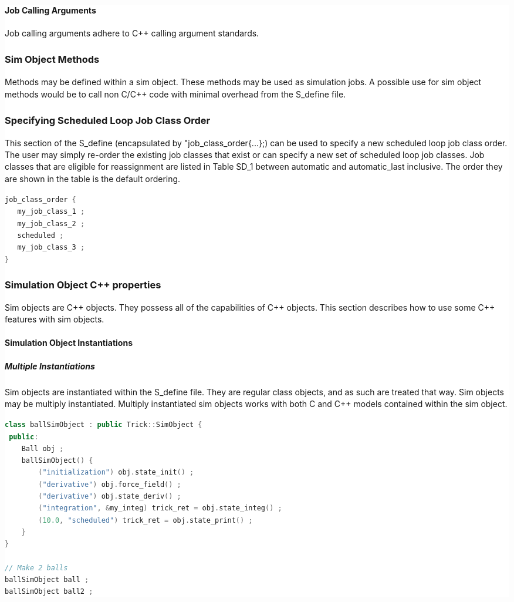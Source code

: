 
#### Job Calling Arguments

Job calling arguments adhere to C++ calling argument standards.

### Sim Object Methods

Methods may be defined within a sim object.  These methods may be used as simulation jobs.
A possible use for sim object methods would be to call non C/C++ code with minimal overhead from
the S_define file.

### Specifying Scheduled Loop Job Class Order

This section of the S_define (encapsulated by "job_class_order{...};) can be used to specify a new
scheduled loop job class order.  The user may simply re-order the existing job classes that exist or
can specify a new set of scheduled loop job classes. Job classes that are eligible for reassignment
are listed in Table SD_1 between automatic and automatic_last inclusive. The order they are shown
in the table is the default ordering.

```C++
job_class_order {
   my_job_class_1 ;
   my_job_class_2 ;
   scheduled ;
   my_job_class_3 ;
}
```

### Simulation Object C++ properties

Sim objects are C++ objects.  They possess all of the capabilities of C++ objects.  This section
describes how to use some C++ features with sim objects.

#### Simulation Object Instantiations

##### Multiple Instantiations

Sim objects are instantiated within the S_define file. They are regular class objects, and as such
are treated that way.  Sim objects may be multiply instantiated.  Multiply instantiated sim objects
works with both C and C++ models contained within the sim object.

```C++
class ballSimObject : public Trick::SimObject {
 public:
    Ball obj ;
    ballSimObject() {
        ("initialization") obj.state_init() ;
        ("derivative") obj.force_field() ;
        ("derivative") obj.state_deriv() ;
        ("integration", &my_integ) trick_ret = obj.state_integ() ;
        (10.0, "scheduled") trick_ret = obj.state_print() ;
    }
}

// Make 2 balls
ballSimObject ball ;
ballSimObject ball2 ;
```
